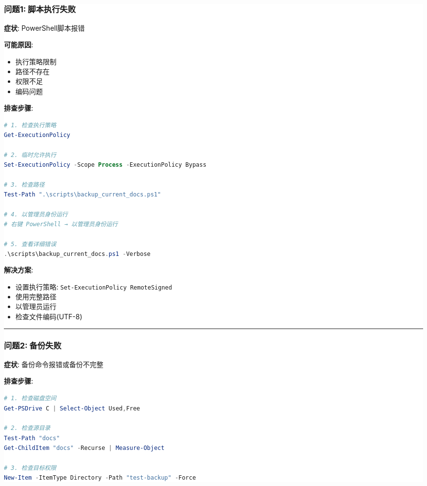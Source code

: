 ### 问题1: 脚本执行失败

**症状**: PowerShell脚本报错

**可能原因**:

- 执行策略限制
- 路径不存在
- 权限不足
- 编码问题

**排查步骤**:

```powershell
# 1. 检查执行策略
Get-ExecutionPolicy

# 2. 临时允许执行
Set-ExecutionPolicy -Scope Process -ExecutionPolicy Bypass

# 3. 检查路径
Test-Path ".\scripts\backup_current_docs.ps1"

# 4. 以管理员身份运行
# 右键 PowerShell → 以管理员身份运行

# 5. 查看详细错误
.\scripts\backup_current_docs.ps1 -Verbose
```

**解决方案**:

- 设置执行策略: `Set-ExecutionPolicy RemoteSigned`
- 使用完整路径
- 以管理员运行
- 检查文件编码(UTF-8)

---

### 问题2: 备份失败

**症状**: 备份命令报错或备份不完整

**排查步骤**:

```powershell
# 1. 检查磁盘空间
Get-PSDrive C | Select-Object Used,Free

# 2. 检查源目录
Test-Path "docs"
Get-ChildItem "docs" -Recurse | Measure-Object

# 3. 检查目标权限
New-Item -ItemType Directory -Path "test-backup" -Force
```
